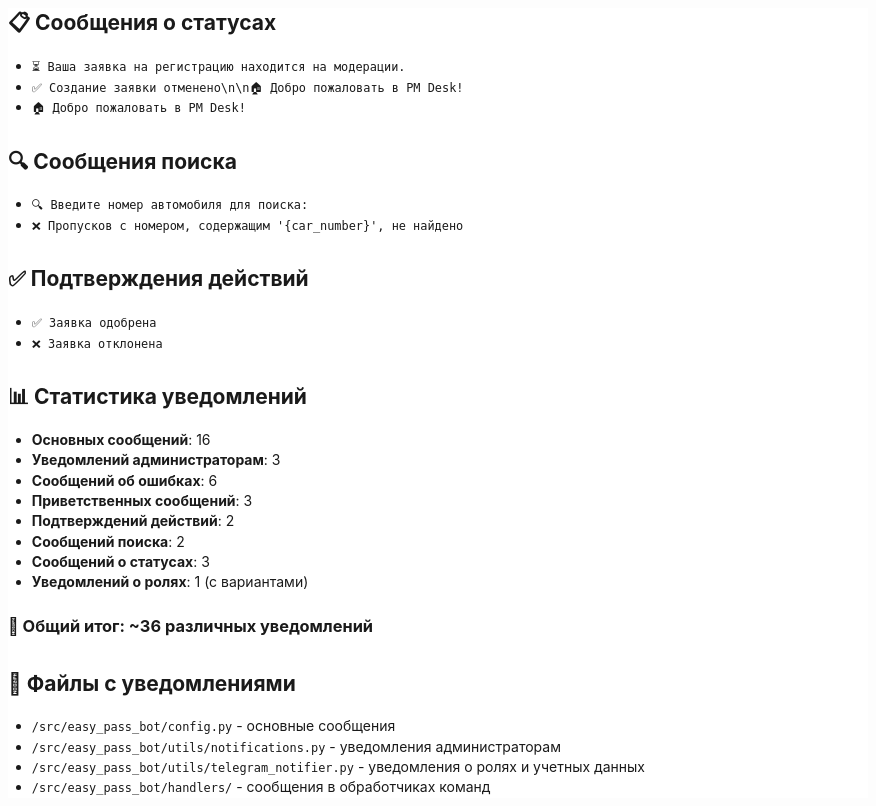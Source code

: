 ## 📋 Сообщения о статусах

- `⏳ Ваша заявка на регистрацию находится на модерации.`
- `✅ Создание заявки отменено\n\n🏠 Добро пожаловать в PM Desk!`
- `🏠 Добро пожаловать в PM Desk!`

## 🔍 Сообщения поиска

- `🔍 Введите номер автомобиля для поиска:`
- `❌ Пропусков с номером, содержащим '{car_number}', не найдено`

## ✅ Подтверждения действий

- `✅ Заявка одобрена`
- `❌ Заявка отклонена`

## 📊 Статистика уведомлений

- **Основных сообщений**: 16
- **Уведомлений администраторам**: 3
- **Сообщений об ошибках**: 6
- **Приветственных сообщений**: 3
- **Подтверждений действий**: 2
- **Сообщений поиска**: 2
- **Сообщений о статусах**: 3
- **Уведомлений о ролях**: 1 (с вариантами)

### 🎯 Общий итог: ~36 различных уведомлений

## 📁 Файлы с уведомлениями

- `/src/easy_pass_bot/config.py` - основные сообщения
- `/src/easy_pass_bot/utils/notifications.py` - уведомления администраторам
- `/src/easy_pass_bot/utils/telegram_notifier.py` - уведомления о ролях и учетных данных
- `/src/easy_pass_bot/handlers/` - сообщения в обработчиках команд
